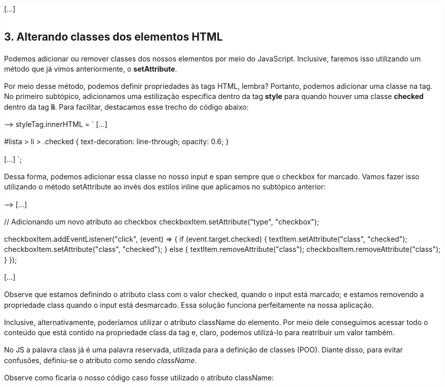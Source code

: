 [...]

## 3. Alterando classes dos elementos HTML

Podemos adicionar ou remover classes dos nossos elementos por meio do JavaScript. Inclusive, faremos isso utilizando um método que já vimos anteriormente, o **setAttribute**.

Por meio desse método, podemos definir propriedades às tags HTML, lembra? Portanto, podemos adicionar uma classe na tag. No primeiro subtópico, adicionamos uma estilização específica dentro da tag **style** para quando houver uma classe **checked** dentro da tag **li**. Para facilitar, destacamos esse trecho do código abaixo:

--> styleTag.innerHTML = `
	[...]

  #lista > li > .checked {
    text-decoration: line-through;
		opacity: 0.6;
  }

  [...]
`;

Dessa forma, podemos adicionar essa classe no nosso input e span sempre que o checkbox for marcado. Vamos fazer isso utilizando o método setAttribute ao invés dos estilos inline que aplicamos no subtópico anterior:

--> [...]

// Adicionando um novo atributo ao checkbox
checkboxItem.setAttribute("type", "checkbox");

checkboxItem.addEventListener("click", (event) => {
  if (event.target.checked) {
    textItem.setAttribute("class", "checked");
    checkboxItem.setAttribute("class", "checked");
  } else {
    textItem.removeAttribute("class");
    checkboxItem.removeAttribute("class");
  }
});

[...]

Observe que estamos definindo o atributo class com o valor checked, quando o input está marcado; e estamos removendo a propriedade class quando o input está desmarcado. Essa solução funciona perfeitamente na nossa aplicação.

Inclusive, alternativamente, poderíamos utilizar o atributo className do elemento. Por meio dele conseguimos acessar todo o conteúdo que está contido na propriedade class da tag e, claro, podemos utilizá-lo para reatribuir um valor também.

No JS a palavra class já é uma palavra reservada, utilizada para a definição de classes (POO). Diante disso, para evitar confusões, definiu-se o atributo como sendo *className*.

Observe como ficaria o nosso código caso fosse utilizado o atributo className:
